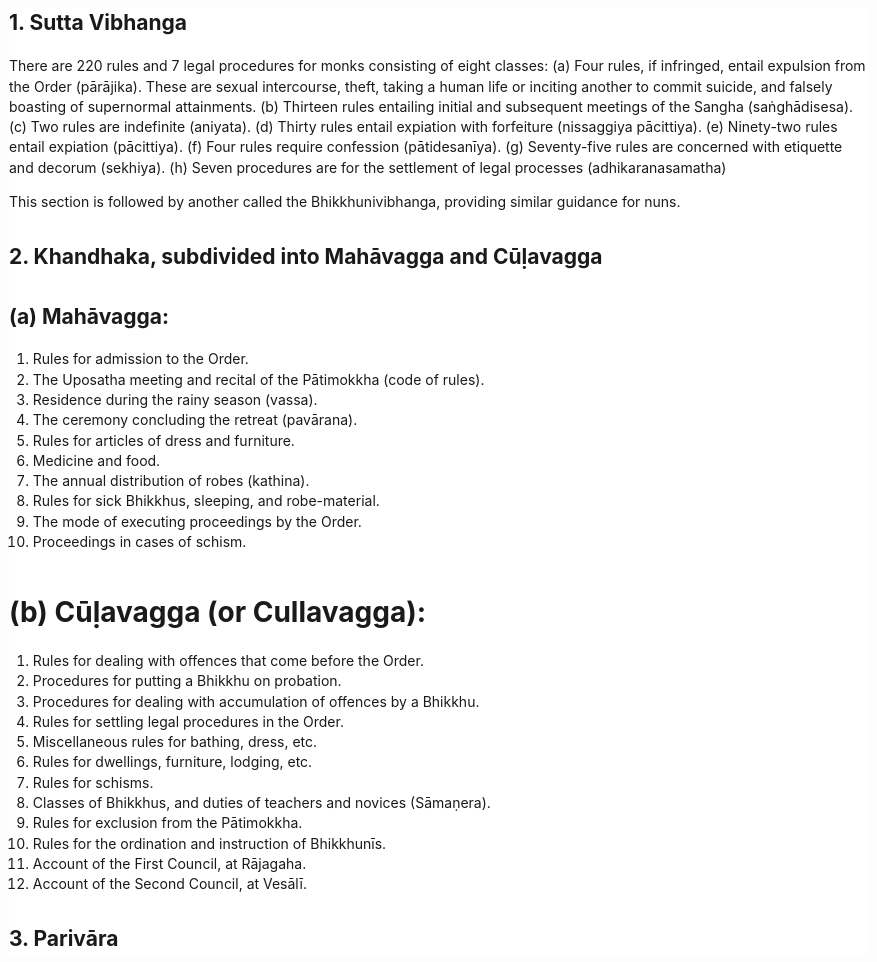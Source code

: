 ## 1. Sutta Vibhanga

There are 220 rules and 7 legal procedures for monks consisting of eight classes:
(a) Four rules, if infringed, entail expulsion from the Order (pārājika). These are sexual intercourse, theft, taking a human life or inciting another to commit suicide, and falsely boasting of supernormal attainments.
(b) Thirteen rules entailing initial and subsequent meetings of the Sangha (saṅghādisesa).
(c) Two rules are indefinite (aniyata).
(d) Thirty rules entail expiation with forfeiture (nissaggiya pācittiya).
(e) Ninety-two rules entail expiation (pācittiya).
(f) Four rules require confession (pātidesanīya).
(g) Seventy-five rules are concerned with etiquette and decorum (sekhiya).
(h) Seven procedures are for the settlement of legal processes (adhikaranasamatha)

This section is followed by another called the Bhikkhunivibhanga, providing similar guidance for nuns.

## 2. Khandhaka, subdivided into Mahāvagga and Cūḷavagga

## (a) Mahāvagga:

1. Rules for admission to the Order.
2. The Uposatha meeting and recital of the Pātimokkha (code of rules).
3. Residence during the rainy season (vassa).
4. The ceremony concluding the retreat (pavārana).
5. Rules for articles of dress and furniture.
6. Medicine and food.
7. The annual distribution of robes (kathina).
8. Rules for sick Bhikkhus, sleeping, and robe-material.
9. The mode of executing proceedings by the Order.
10. Proceedings in cases of schism.

# (b) Cūḷavagga (or Cullavagga): 

1. Rules for dealing with offences that come before the Order.
2. Procedures for putting a Bhikkhu on probation.
3. Procedures for dealing with accumulation of offences by a Bhikkhu.
4. Rules for settling legal procedures in the Order.
5. Miscellaneous rules for bathing, dress, etc.
6. Rules for dwellings, furniture, lodging, etc.
7. Rules for schisms.
8. Classes of Bhikkhus, and duties of teachers and novices (Sāmaṇera).
9. Rules for exclusion from the Pātimokkha.
10. Rules for the ordination and instruction of Bhikkhunīs.
11. Account of the First Council, at Rājagaha.
12. Account of the Second Council, at Vesālī.

## 3. Parivāra
